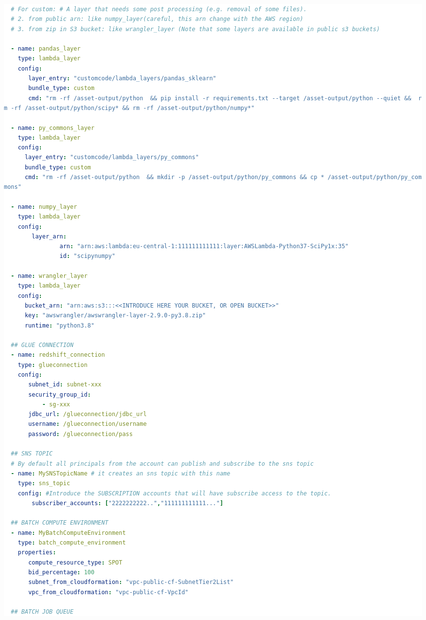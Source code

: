 ```yaml
  # For custom: # A layer that needs some post processing (e.g. removal of some files).
  # 2. from public arn: like numpy_layer(careful, this arn change with the AWS region)
  # 3. from zip in S3 bucket: like wrangler_layer (Note that some layers are available in public s3 buckets)

  - name: pandas_layer
    type: lambda_layer
    config:
       layer_entry: "customcode/lambda_layers/pandas_sklearn"
       bundle_type: custom
       cmd: "rm -rf /asset-output/python  && pip install -r requirements.txt --target /asset-output/python --quiet &&  rm -rf /asset-output/python/scipy* && rm -rf /asset-output/python/numpy*"

  - name: py_commons_layer
    type: lambda_layer
    config:
      layer_entry: "customcode/lambda_layers/py_commons"
      bundle_type: custom
      cmd: "rm -rf /asset-output/python  && mkdir -p /asset-output/python/py_commons && cp * /asset-output/python/py_commons"

  - name: numpy_layer
    type: lambda_layer
    config:
        layer_arn:
                arn: "arn:aws:lambda:eu-central-1:111111111111:layer:AWSLambda-Python37-SciPy1x:35"
                id: "scipynumpy"

  - name: wrangler_layer
    type: lambda_layer
    config:
      bucket_arn: "arn:aws:s3:::<<INTRODUCE HERE YOUR BUCKET, OR OPEN BUCKET>>"
      key: "awswrangler/awswrangler-layer-2.9.0-py3.8.zip"
      runtime: "python3.8"

  ## GLUE CONNECTION
  - name: redshift_connection
    type: glueconnection
    config:
       subnet_id: subnet-xxx
       security_group_id:
           - sg-xxx
       jdbc_url: /glueconnection/jdbc_url
       username: /glueconnection/username
       password: /glueconnection/pass

  ## SNS TOPIC
  # By default all principals from the account can publish and subscribe to the sns topic
  - name: MySNSTopicName # it creates an sns topic with this name
    type: sns_topic
    config: #Introduce the SUBSCRIPTION accounts that will have subscribe access to the topic.
        subscriber_accounts: ["2222222222..","111111111111..."]

  ## BATCH COMPUTE ENVIRONMENT
  - name: MyBatchComputeEnvironment
    type: batch_compute_environment
    properties:
       compute_resource_type: SPOT
       bid_percentage: 100
       subnet_from_cloudformation: "vpc-public-cf-SubnetTier2List"
       vpc_from_cloudformation: "vpc-public-cf-VpcId"

  ## BATCH JOB QUEUE
```